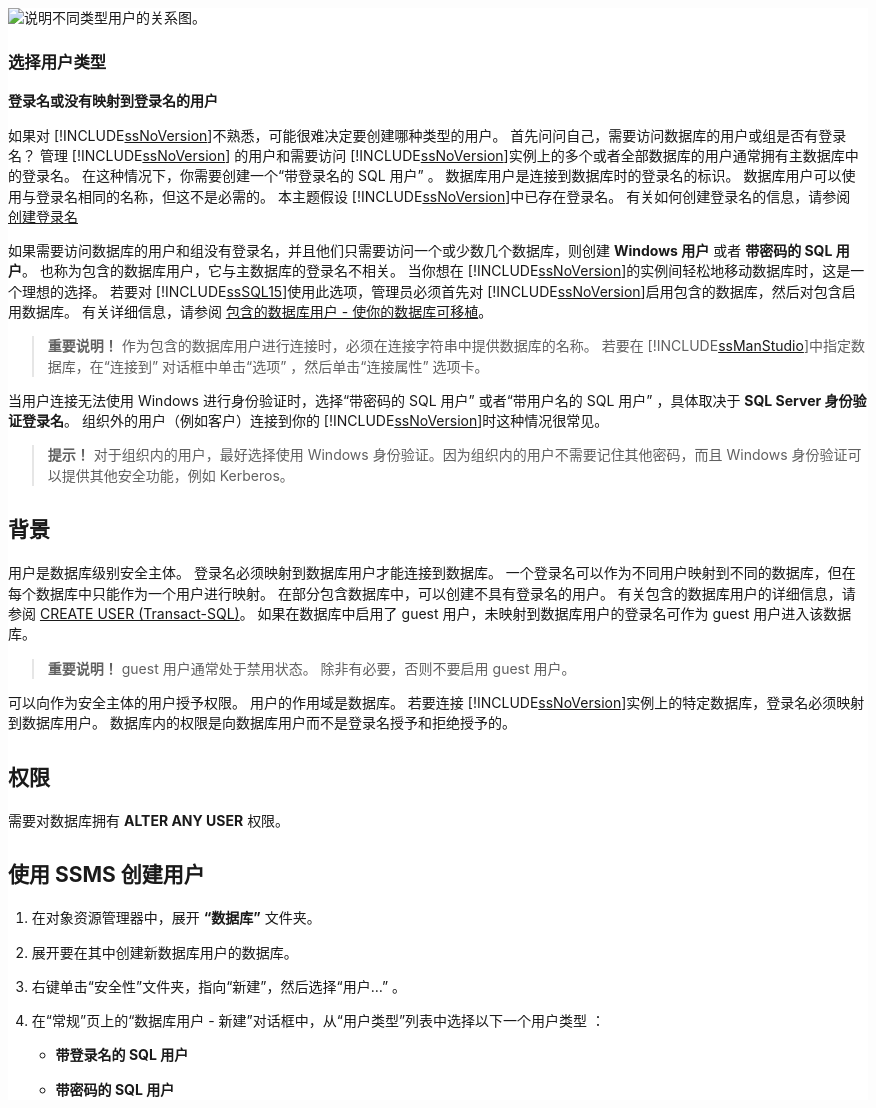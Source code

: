  ![说明不同类型用户的关系图。](../../../relational-databases/security/authentication-access/media/typesofusers.png "TypesOfUsers")  
  
### <a name="selecting-the-type-of-user"></a>选择用户类型  
 **登录名或没有映射到登录名的用户**  
  
 如果对 [!INCLUDE[ssNoVersion](../../../includes/ssnoversion-md.md)]不熟悉，可能很难决定要创建哪种类型的用户。 首先问问自己，需要访问数据库的用户或组是否有登录名？ 管理 [!INCLUDE[ssNoVersion](../../../includes/ssnoversion-md.md)] 的用户和需要访问 [!INCLUDE[ssNoVersion](../../../includes/ssnoversion-md.md)]实例上的多个或者全部数据库的用户通常拥有主数据库中的登录名。 在这种情况下，你需要创建一个“带登录名的 SQL 用户” 。 数据库用户是连接到数据库时的登录名的标识。 数据库用户可以使用与登录名相同的名称，但这不是必需的。 本主题假设 [!INCLUDE[ssNoVersion](../../../includes/ssnoversion-md.md)]中已存在登录名。 有关如何创建登录名的信息，请参阅 [创建登录名](../../../relational-databases/security/authentication-access/create-a-login.md)  
  
 如果需要访问数据库的用户和组没有登录名，并且他们只需要访问一个或少数几个数据库，则创建 **Windows 用户** 或者 **带密码的 SQL 用户**。 也称为包含的数据库用户，它与主数据库的登录名不相关。 当你想在 [!INCLUDE[ssNoVersion](../../../includes/ssnoversion-md.md)]的实例间轻松地移动数据库时，这是一个理想的选择。 若要对 [!INCLUDE[ssSQL15](../../../includes/sssql15-md.md)]使用此选项，管理员必须首先对 [!INCLUDE[ssNoVersion](../../../includes/ssnoversion-md.md)]启用包含的数据库，然后对包含启用数据库。 有关详细信息，请参阅 [包含的数据库用户 - 使你的数据库可移植](../../../relational-databases/security/contained-database-users-making-your-database-portable.md)。  
  
> **重要说明！** 作为包含的数据库用户进行连接时，必须在连接字符串中提供数据库的名称。 若要在 [!INCLUDE[ssManStudio](../../../includes/ssmanstudio-md.md)]中指定数据库，在“连接到”  对话框中单击“选项” ，然后单击“连接属性”  选项卡。  
  
 当用户连接无法使用 Windows 进行身份验证时，选择“带密码的 SQL 用户”  或者“带用户名的 SQL 用户”  ，具体取决于 **SQL Server 身份验证登录名**。 组织外的用户（例如客户）连接到你的 [!INCLUDE[ssNoVersion](../../../includes/ssnoversion-md.md)]时这种情况很常见。  
  
> **提示！** 对于组织内的用户，最好选择使用 Windows 身份验证。因为组织内的用户不需要记住其他密码，而且 Windows 身份验证可以提供其他安全功能，例如 Kerberos。  
  
##  <a name="background"></a><a name="Restrictions"></a> 背景  
 用户是数据库级别安全主体。 登录名必须映射到数据库用户才能连接到数据库。 一个登录名可以作为不同用户映射到不同的数据库，但在每个数据库中只能作为一个用户进行映射。 在部分包含数据库中，可以创建不具有登录名的用户。 有关包含的数据库用户的详细信息，请参阅 [CREATE USER (Transact-SQL)](../../../t-sql/statements/create-user-transact-sql.md)。 如果在数据库中启用了 guest 用户，未映射到数据库用户的登录名可作为 guest 用户进入该数据库。  
  
> **重要说明！** guest 用户通常处于禁用状态。 除非有必要，否则不要启用 guest 用户。  
  
 可以向作为安全主体的用户授予权限。 用户的作用域是数据库。 若要连接 [!INCLUDE[ssNoVersion](../../../includes/ssnoversion-md.md)]实例上的特定数据库，登录名必须映射到数据库用户。 数据库内的权限是向数据库用户而不是登录名授予和拒绝授予的。  
  
##  <a name="permissions"></a><a name="Permissions"></a> 权限  
 需要对数据库拥有 **ALTER ANY USER** 权限。  
  
##  <a name="create-a-user-with-ssms"></a><a name="SSMSProcedure"></a> 使用 SSMS 创建用户  
  
 
1.  在对象资源管理器中，展开 **“数据库”** 文件夹。  
  
2.  展开要在其中创建新数据库用户的数据库。  
  
3.  右键单击“安全性”文件夹，指向“新建”，然后选择“用户…”  。  
  
4.  在“常规”页上的“数据库用户 - 新建”对话框中，从“用户类型”列表中选择以下一个用户类型  ：  
  
    -   **带登录名的 SQL 用户**  
  
    -   **带密码的 SQL 用户**  
  